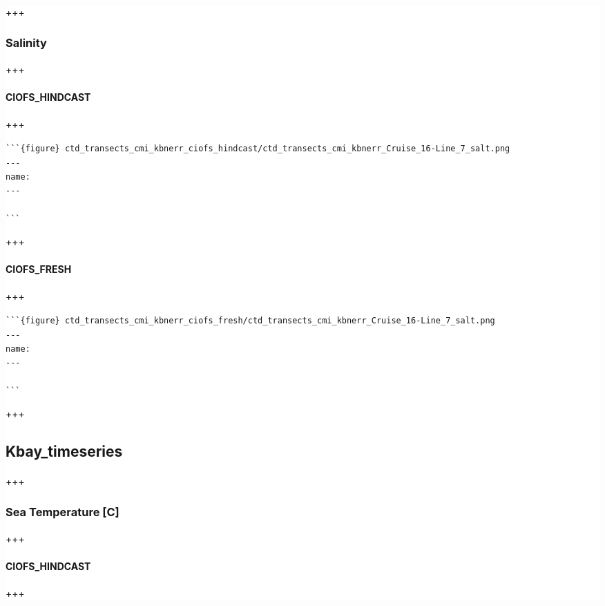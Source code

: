
+++

### Salinity


+++

#### CIOFS_HINDCAST


+++



````{div} full-width                
```{figure} ctd_transects_cmi_kbnerr_ciofs_hindcast/ctd_transects_cmi_kbnerr_Cruise_16-Line_7_salt.png
---
name: 
---

```
````


+++

#### CIOFS_FRESH


+++



````{div} full-width                
```{figure} ctd_transects_cmi_kbnerr_ciofs_fresh/ctd_transects_cmi_kbnerr_Cruise_16-Line_7_salt.png
---
name: 
---

```
````


+++

## Kbay_timeseries


+++

### Sea Temperature [C]


+++

#### CIOFS_HINDCAST


+++


